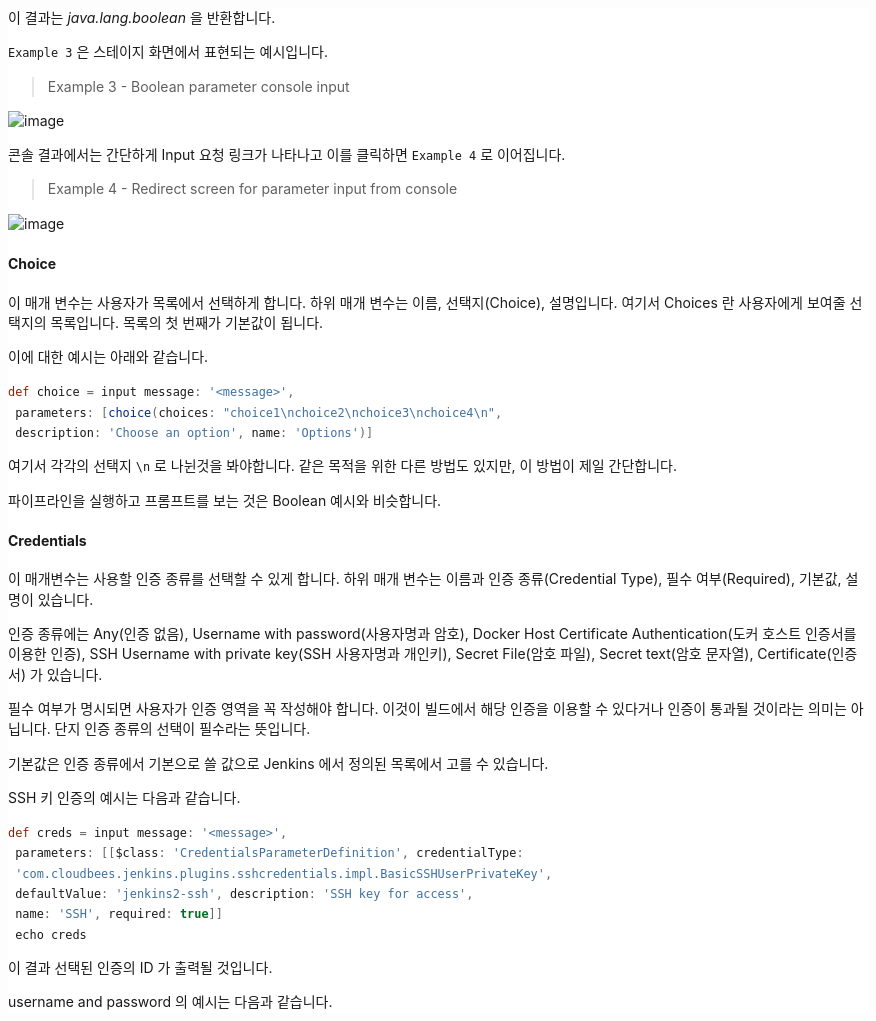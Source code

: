 이 결과는 *java.lang.boolean* 을 반환합니다. 

`Example 3` 은 스테이지 화면에서 표현되는 예시입니다.

> Example 3 - Boolean parameter console input

![image](https://user-images.githubusercontent.com/44635266/81054908-a1792880-8f02-11ea-9cff-e8de581bf8cc.png)

콘솔 결과에서는 간단하게 Input 요청 링크가 나타나고 이를 클릭하면 `Example 4` 로 이어집니다.

> Example 4 - Redirect screen for parameter input from console

![image](https://user-images.githubusercontent.com/44635266/81054927-aa69fa00-8f02-11ea-90f8-b7eb3ddfbfdd.png)

#### Choice

이 매개 변수는 사용자가 목록에서 선택하게 합니다. 하위 매개 변수는 이름, 선택지(Choice), 설명입니다. 여기서 Choices 란 사용자에게 보여줄 선택지의 목록입니다. 목록의 첫 번째가 기본값이 됩니다.

이에 대한 예시는 아래와 같습니다.

```groovy
def choice = input message: '<message>', 
 parameters: [choice(choices: "choice1\nchoice2\nchoice3\nchoice4\n",
 description: 'Choose an option', name: 'Options')]
```

여기서 각각의 선택지 `\n` 로 나뉜것을 봐야합니다. 같은 목적을 위한 다른 방법도 있지만, 이 방법이 제일 간단합니다.

파이프라인을 실행하고 프롬프트를 보는 것은 Boolean 예시와 비슷합니다.

#### Credentials 

이 매개변수는 사용할 인증 종류를 선택할 수 있게 합니다. 하위 매개 변수는 이름과 인증 종류(Credential Type), 필수 여부(Required), 기본값, 설명이 있습니다.

인증 종류에는 Any(인증 없음), Username with password(사용자명과 암호), Docker Host Certificate Authentication(도커 호스트 인증서를 이용한 인증), SSH Username with private key(SSH 사용자명과 개인키), Secret File(암호 파일), Secret text(암호 문자열), Certificate(인증서) 가 있습니다.

필수 여부가 명시되면 사용자가 인증 영역을 꼭 작성해야 합니다. 이것이 빌드에서 해당 인증을 이용할 수 있다거나 인증이 통과될 것이라는 의미는 아닙니다. 단지 인증 종류의 선택이 필수라는 뜻입니다.

기본값은 인증 종류에서 기본으로 쓸 값으로 Jenkins 에서 정의된 목록에서 고를 수 있습니다.

SSH 키 인증의 예시는 다음과 같습니다.

```groovy
def creds = input message: '<message>', 
 parameters: [[$class: 'CredentialsParameterDefinition', credentialType: 
 'com.cloudbees.jenkins.plugins.sshcredentials.impl.BasicSSHUserPrivateKey',
 defaultValue: 'jenkins2-ssh', description: 'SSH key for access',
 name: 'SSH', required: true]]
 echo creds
```

이 결과 선택된 인증의 ID 가 출력될 것입니다.

username and password 의 예시는 다음과 같습니다.
